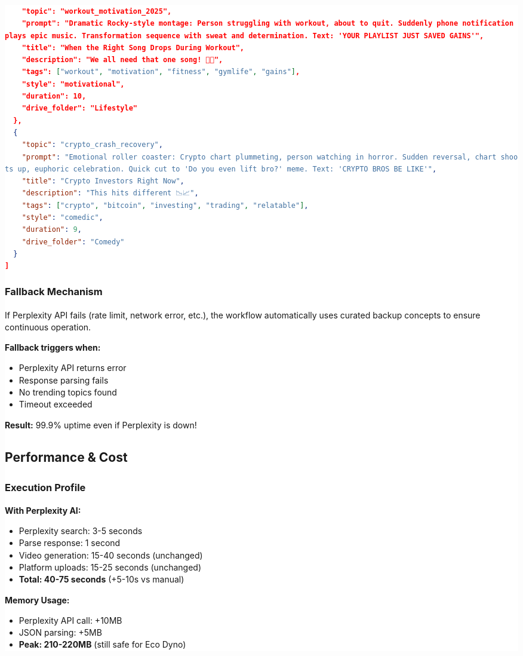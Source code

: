 ```json
    "topic": "workout_motivation_2025",
    "prompt": "Dramatic Rocky-style montage: Person struggling with workout, about to quit. Suddenly phone notification plays epic music. Transformation sequence with sweat and determination. Text: 'YOUR PLAYLIST JUST SAVED GAINS'",
    "title": "When the Right Song Drops During Workout",
    "description": "We all need that one song! 💪🎵",
    "tags": ["workout", "motivation", "fitness", "gymlife", "gains"],
    "style": "motivational",
    "duration": 10,
    "drive_folder": "Lifestyle"
  },
  {
    "topic": "crypto_crash_recovery",
    "prompt": "Emotional roller coaster: Crypto chart plummeting, person watching in horror. Sudden reversal, chart shoots up, euphoric celebration. Quick cut to 'Do you even lift bro?' meme. Text: 'CRYPTO BROS BE LIKE'",
    "title": "Crypto Investors Right Now",
    "description": "This hits different 📉📈",
    "tags": ["crypto", "bitcoin", "investing", "trading", "relatable"],
    "style": "comedic",
    "duration": 9,
    "drive_folder": "Comedy"
  }
]
```

### Fallback Mechanism

If Perplexity API fails (rate limit, network error, etc.), the workflow automatically uses curated backup concepts to ensure continuous operation.

**Fallback triggers when:**
- Perplexity API returns error
- Response parsing fails
- No trending topics found
- Timeout exceeded

**Result:** 99.9% uptime even if Perplexity is down!

## Performance & Cost

### Execution Profile

**With Perplexity AI:**
- Perplexity search: 3-5 seconds
- Parse response: 1 second
- Video generation: 15-40 seconds (unchanged)
- Platform uploads: 15-25 seconds (unchanged)
- **Total: 40-75 seconds** (+5-10s vs manual)

**Memory Usage:**
- Perplexity API call: +10MB
- JSON parsing: +5MB
- **Peak: 210-220MB** (still safe for Eco Dyno)
